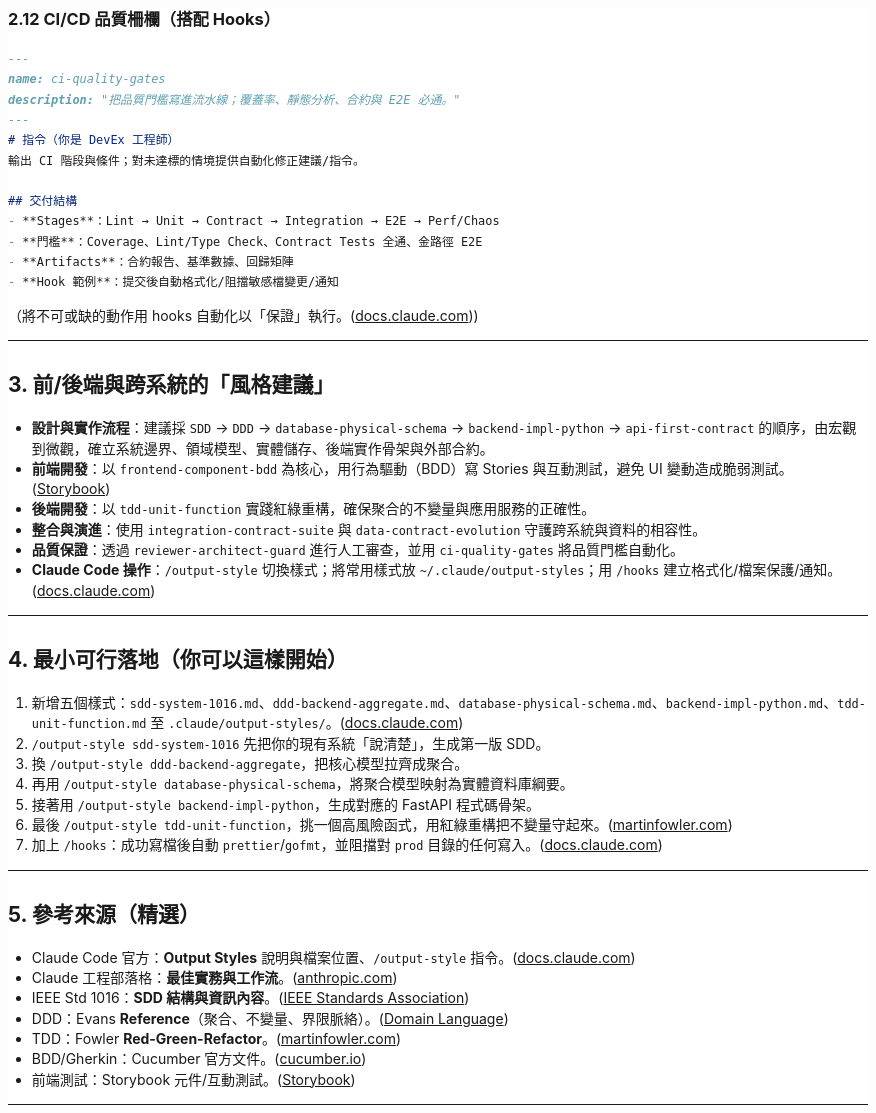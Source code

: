 
### 2.12 CI/CD 品質柵欄（搭配 Hooks）

```md
---
name: ci-quality-gates
description: "把品質門檻寫進流水線；覆蓋率、靜態分析、合約與 E2E 必通。"
---
# 指令（你是 DevEx 工程師）
輸出 CI 階段與條件；對未達標的情境提供自動化修正建議/指令。

## 交付結構
- **Stages**：Lint → Unit → Contract → Integration → E2E → Perf/Chaos
- **門檻**：Coverage、Lint/Type Check、Contract Tests 全通、金路徑 E2E
- **Artifacts**：合約報告、基準數據、回歸矩陣
- **Hook 範例**：提交後自動格式化/阻擋敏感檔變更/通知
```

（將不可或缺的動作用 hooks 自動化以「保證」執行。([docs.claude.com][2]))

---

## 3. 前/後端與跨系統的「風格建議」

* **設計與實作流程**：建議採 `SDD` → `DDD` → `database-physical-schema` → `backend-impl-python` → `api-first-contract` 的順序，由宏觀到微觀，確立系統邊界、領域模型、實體儲存、後端實作骨架與外部合約。
* **前端開發**：以 `frontend-component-bdd` 為核心，用行為驅動（BDD）寫 Stories 與互動測試，避免 UI 變動造成脆弱測試。([Storybook][7])
* **後端開發**：以 `tdd-unit-function` 實踐紅綠重構，確保聚合的不變量與應用服務的正確性。
* **整合與演進**：使用 `integration-contract-suite` 與 `data-contract-evolution` 守護跨系統與資料的相容性。
* **品質保證**：透過 `reviewer-architect-guard` 進行人工審查，並用 `ci-quality-gates` 將品質門檻自動化。
* **Claude Code 操作**：`/output-style` 切換樣式；將常用樣式放 `~/.claude/output-styles`；用 `/hooks` 建立格式化/檔案保護/通知。([docs.claude.com][1])

---

## 4. 最小可行落地（你可以這樣開始）

1. 新增五個樣式：`sdd-system-1016.md`、`ddd-backend-aggregate.md`、`database-physical-schema.md`、`backend-impl-python.md`、`tdd-unit-function.md` 至 `.claude/output-styles/`。([docs.claude.com][1])
2. `/output-style sdd-system-1016` 先把你的現有系統「說清楚」，生成第一版 SDD。
3. 換 `/output-style ddd-backend-aggregate`，把核心模型拉齊成聚合。
4. 再用 `/output-style database-physical-schema`，將聚合模型映射為實體資料庫綱要。
5. 接著用 `/output-style backend-impl-python`，生成對應的 FastAPI 程式碼骨架。
6. 最後 `/output-style tdd-unit-function`，挑一個高風險函式，用紅綠重構把不變量守起來。([martinfowler.com][5])
7. 加上 `/hooks`：成功寫檔後自動 `prettier`/`gofmt`，並阻擋對 `prod` 目錄的任何寫入。([docs.claude.com][2])

---

## 5. 參考來源（精選）

* Claude Code 官方：**Output Styles** 說明與檔案位置、`/output-style` 指令。([docs.claude.com][1])
* Claude 工程部落格：**最佳實務與工作流**。([anthropic.com][8])
* IEEE Std 1016：**SDD 結構與資訊內容**。([IEEE Standards Association][3])
* DDD：Evans **Reference**（聚合、不變量、界限脈絡）。([Domain Language][4])
* TDD：Fowler **Red-Green-Refactor**。([martinfowler.com][5])
* BDD/Gherkin：Cucumber 官方文件。([cucumber.io][6])
* 前端測試：Storybook 元件/互動測試。([Storybook][7])

---

[1]: https://docs.claude.com/en/docs/claude-code/output-styles "Output styles - Claude Docs"
[2]: https://docs.claude.com/en/docs/claude-code/hooks-guide "Get started with Claude Code hooks - Claude Docs"
[3]: https://standards.ieee.org/ieee/1016/4502/?utm_source=chatgpt.com "IEEE 1016-2009 - Systems Design"
[4]: https://www.domainlanguage.com/wp-content/uploads/2016/05/DDD_Reference_2015-03.pdf?utm_source=chatgpt.com "Domain-‐Driven Design Reference"
[5]: https://martinfowler.com/bliki/TestDrivenDevelopment.html?utm_source=chatgpt.com "Test Driven Development"
[6]: https://cucumber.io/docs/gherkin/reference/?utm_source=chatgpt.com "Reference"
[7]: https://storybook.js.org/docs/8/writing-tests/component-testing?utm_source=chatgpt.com "Component tests | Storybook docs - JS.ORG"
[8]: https://www.anthropic.com/engineering/claude-code-best-practices?utm_source=chatgpt.com "Claude Code: Best practices for agentic coding"